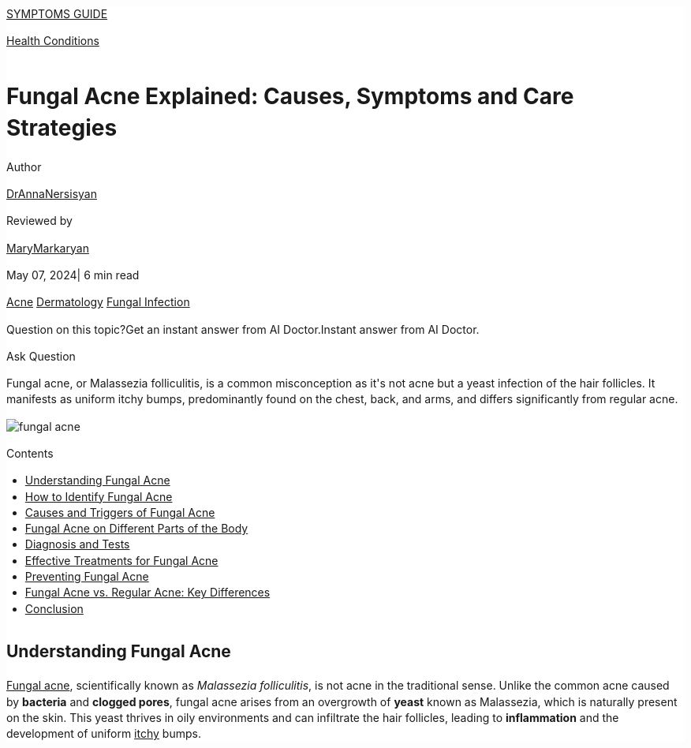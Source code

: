 [SYMPTOMS GUIDE](https://docus.ai/symptoms-guide)

[Health Conditions](https://docus.ai/symptoms-guide/category/health-conditions)

# Fungal Acne Explained: Causes, Symptoms and Care Strategies

Author

[DrAnnaNersisyan](https://docus.ai/author/dr-anna-nersisyan)

Reviewed by

[MaryMarkaryan](https://docus.ai/author/mary-markaryan)

May 07, 2024\| 6 min read

[Acne](https://docus.ai/tags/acne) [Dermatology](https://docus.ai/tags/dermatology) [Fungal Infection](https://docus.ai/tags/fungal-infection)

Question on this topic?Get an instant answer from AI Doctor.Instant answer from AI Doctor.

Ask Question

Fungal acne, or Malassezia folliculitis, is a common misconception as it's not acne but a yeast infection of the hair follicles. It manifests as uniform itchy bumps, predominantly found on the chest, back, and arms, and differs significantly from regular acne.

![fungal acne](https://docus.ai/_next/image?url=https%3A%2F%2Fdocus-live-cms-storage-us.s3.amazonaws.com%2Fproduct_guide%2Fimages%2Fsections%2Fc3060218d0903539c25e85dabe8f2cdd.png&w=3840&q=100)

Contents

- [Understanding Fungal Acne](https://docus.ai/symptoms-guide/fungal-acne-explained#understanding-fungal-acne)
- [How to Identify Fungal Acne](https://docus.ai/symptoms-guide/fungal-acne-explained#how-to-identify-fungal-acne)
- [Causes and Triggers of Fungal Acne](https://docus.ai/symptoms-guide/fungal-acne-explained#causes-and-triggers-of-fungal-acne)
- [Fungal Acne on Different Parts of the Body](https://docus.ai/symptoms-guide/fungal-acne-explained#fungal-acne-on-different-parts-of-the-body)
- [Diagnosis and Tests](https://docus.ai/symptoms-guide/fungal-acne-explained#diagnosis-and-tests)
- [Effective Treatments for Fungal Acne](https://docus.ai/symptoms-guide/fungal-acne-explained#effective-treatments-for-fungal-acne)
- [Preventing Fungal Acne](https://docus.ai/symptoms-guide/fungal-acne-explained#preventing-fungal-acne)
- [Fungal Acne vs. Regular Acne: Key Differences](https://docus.ai/symptoms-guide/fungal-acne-explained#fungal-acne-vs-regular-acne-key-differences)
- [Conclusion](https://docus.ai/symptoms-guide/fungal-acne-explained#conclusion)

## Understanding Fungal Acne

[Fungal acne](https://docus.ai/knowledge-base/fungal-acne-explained), scientifically known as _Malassezia folliculitis_, is not acne in the traditional sense. Unlike the common acne caused by **bacteria** and **clogged pores**, fungal acne arises from an overgrowth of **yeast** known as Malassezia, which is naturally present on the skin. This yeast thrives in oily environments and can infiltrate the hair follicles, leading to **inflammation** and the development of uniform [itchy](https://docus.ai/symptoms-guide/itchy-acne) bumps.
